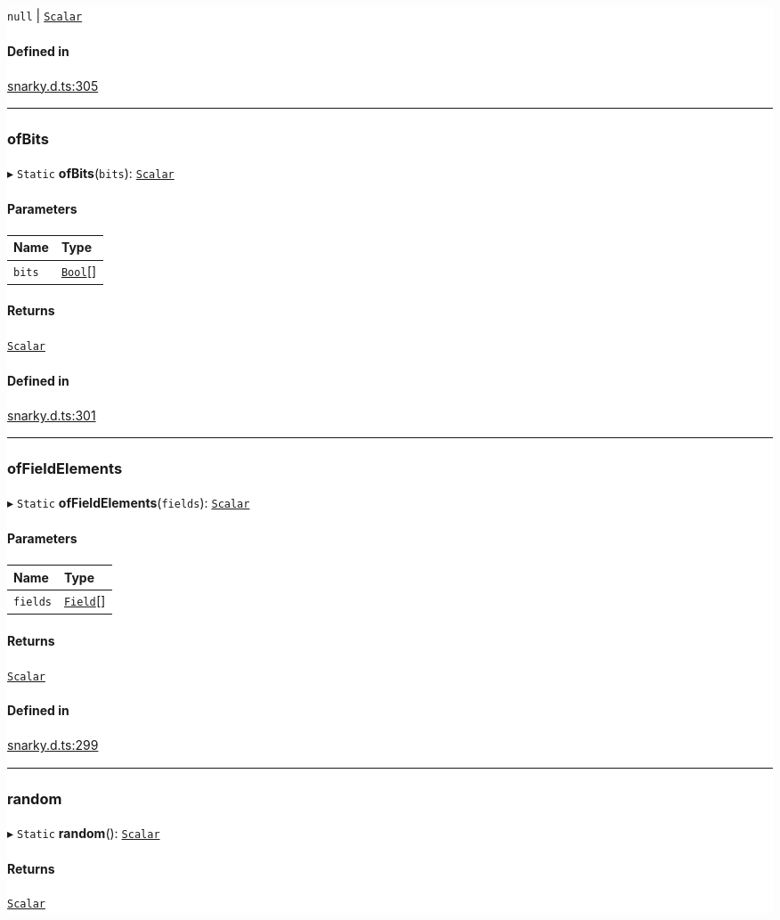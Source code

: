 `null` \| [`Scalar`](Scalar.md)

#### Defined in

[snarky.d.ts:305](https://github.com/MartinMinkov/snarkyjs/blob/4ba764b/src/snarky.d.ts#L305)

---

### ofBits

▸ `Static` **ofBits**(`bits`): [`Scalar`](Scalar.md)

#### Parameters

| Name   | Type                |
| :----- | :------------------ |
| `bits` | [`Bool`](Bool.md)[] |

#### Returns

[`Scalar`](Scalar.md)

#### Defined in

[snarky.d.ts:301](https://github.com/MartinMinkov/snarkyjs/blob/4ba764b/src/snarky.d.ts#L301)

---

### ofFieldElements

▸ `Static` **ofFieldElements**(`fields`): [`Scalar`](Scalar.md)

#### Parameters

| Name     | Type                  |
| :------- | :-------------------- |
| `fields` | [`Field`](Field.md)[] |

#### Returns

[`Scalar`](Scalar.md)

#### Defined in

[snarky.d.ts:299](https://github.com/MartinMinkov/snarkyjs/blob/4ba764b/src/snarky.d.ts#L299)

---

### random

▸ `Static` **random**(): [`Scalar`](Scalar.md)

#### Returns

[`Scalar`](Scalar.md)

